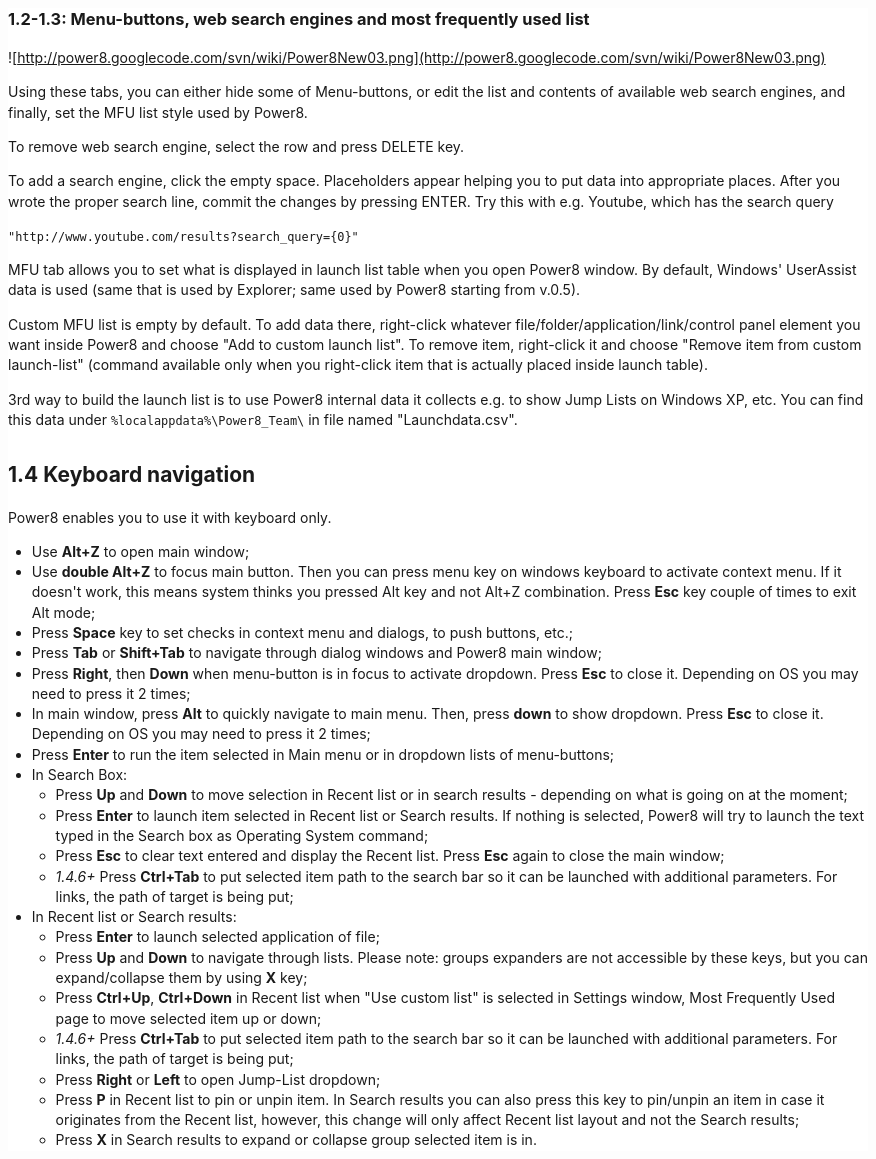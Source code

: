 ### 1.2-1.3: Menu-buttons, web search engines and most frequently used list ###

![http://power8.googlecode.com/svn/wiki/Power8New03.png](http://power8.googlecode.com/svn/wiki/Power8New03.png)

Using these tabs, you can either hide some of Menu-buttons, or edit the list and contents of available web search engines, and  finally, set the MFU list style used by Power8.

To remove web search engine, select the row and press DELETE key.

To add a search engine, click the empty space. Placeholders appear helping you to put data into appropriate places. After you wrote the proper search line, commit the changes by pressing ENTER. Try this with e.g. Youtube, which has the search query
```
"http://www.youtube.com/results?search_query={0}"
```

MFU tab allows you to set what is displayed in launch list table when you open Power8 window. By default, Windows' UserAssist data is used (same that is used by Explorer; same used by Power8 starting from v.0.5).

Custom MFU list is empty by default. To add data there, right-click whatever file/folder/application/link/control panel element you want inside Power8 and choose "Add to custom launch list". To remove item, right-click it and choose "Remove item from custom launch-list" (command available only when you right-click item that is actually placed inside launch table).

3rd way to build the launch list is to use Power8 internal data it collects e.g. to show Jump Lists on Windows XP, etc. You can find this data under `%localappdata%\Power8_Team\` in file named "Launchdata.csv".

## 1.4 Keyboard navigation ##
Power8 enables you to use it with keyboard only.
  * Use **Alt+Z** to open main window;
  * Use **double Alt+Z** to focus main button. Then you can press menu key on windows keyboard to activate context menu. If it doesn't work, this means system thinks you pressed Alt key and not Alt+Z combination. Press **Esc** key couple of times to exit Alt mode;
  * Press **Space** key to set checks in context menu and dialogs, to push buttons, etc.;
  * Press **Tab** or **Shift+Tab** to navigate through dialog windows and Power8 main window;
  * Press **Right**, then **Down** when menu-button is in focus to activate dropdown. Press **Esc** to close it. Depending on OS you may need to press it 2 times;
  * In main window, press **Alt** to quickly navigate to main menu. Then, press **down** to show dropdown. Press **Esc** to close it. Depending on OS you may need to press it 2 times;
  * Press **Enter** to run the item selected in Main menu or in dropdown lists of menu-buttons;
  * In Search Box:
    * Press **Up** and **Down** to move selection in Recent list or in search results - depending on what is going on at the moment;
    * Press **Enter** to launch item selected in Recent list or Search results. If nothing is selected, Power8 will try to launch the text typed in the Search box as Operating System command;
    * Press **Esc** to clear text entered and display the Recent list. Press **Esc** again to close the main window;
    * _1.4.6+_ Press **Ctrl+Tab** to put selected item path to the search bar so it can be launched with additional parameters. For links, the path of target is being put;
  * In Recent list or Search results:
    * Press **Enter** to launch selected application of file;
    * Press **Up** and **Down** to navigate through lists. Please note: groups expanders are not accessible by these keys, but you can expand/collapse them by using **X** key;
    * Press **Ctrl+Up**, **Ctrl+Down** in Recent list when "Use custom list" is selected in Settings window, Most Frequently Used page to move selected item up or down;
    * _1.4.6+_ Press **Ctrl+Tab** to put selected item path to the search bar so it can be launched with additional parameters. For links, the path of target is being put;
    * Press **Right** or **Left** to open Jump-List dropdown;
    * Press **P** in Recent list to pin or unpin item. In Search results you can also press this key to pin/unpin an item in case it originates from the Recent list, however, this change will only affect Recent list layout and not the Search results;
    * Press **X** in Search results to expand or collapse group selected item is in.